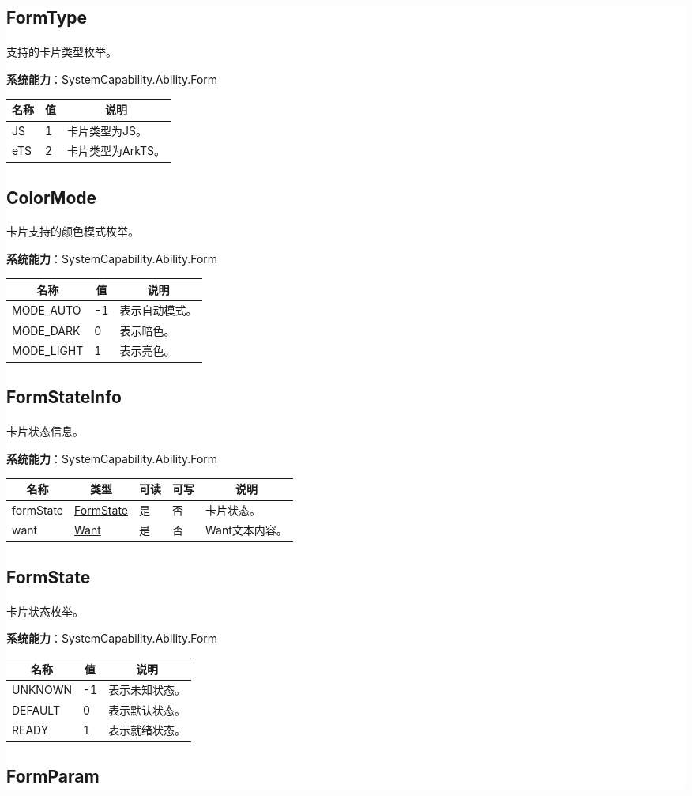 ## FormType

支持的卡片类型枚举。

**系统能力**：SystemCapability.Ability.Form

| 名称        | 值   | 说明         |
| ----------- | ---- | ------------ |
| JS      | 1    | 卡片类型为JS。   |
| eTS     | 2    | 卡片类型为ArkTS。 |

## ColorMode

卡片支持的颜色模式枚举。

**系统能力**：SystemCapability.Ability.Form

| 名称        | 值   | 说明         |
| ----------- | ---- | ------------ |
| MODE_AUTO   | -1    | 表示自动模式。   |
| MODE_DARK    | 0   | 表示暗色。   |
| MODE_LIGHT     | 1   | 表示亮色。   |

## FormStateInfo

卡片状态信息。

**系统能力**：SystemCapability.Ability.Form

| 名称        | 类型                 | 可读    | 可写    | 说明                                                         |
| ----------- | -------- | -------- | -------------------- | ------------------------------------------------------------ |
| formState  | [FormState](#formstate)               | 是    | 否     | 卡片状态。                          |
| want  | [Want](js-apis-app-ability-want.md)         | 是    | 否     | Want文本内容。    |

##  FormState

卡片状态枚举。

**系统能力**：SystemCapability.Ability.Form

| 名称        | 值   | 说明         |
| ----------- | ---- | ------------ |
| UNKNOWN    | -1    | 表示未知状态。   |
| DEFAULT     | 0   | 表示默认状态。   |
| READY      | 1   | 表示就绪状态。   |

##  FormParam
